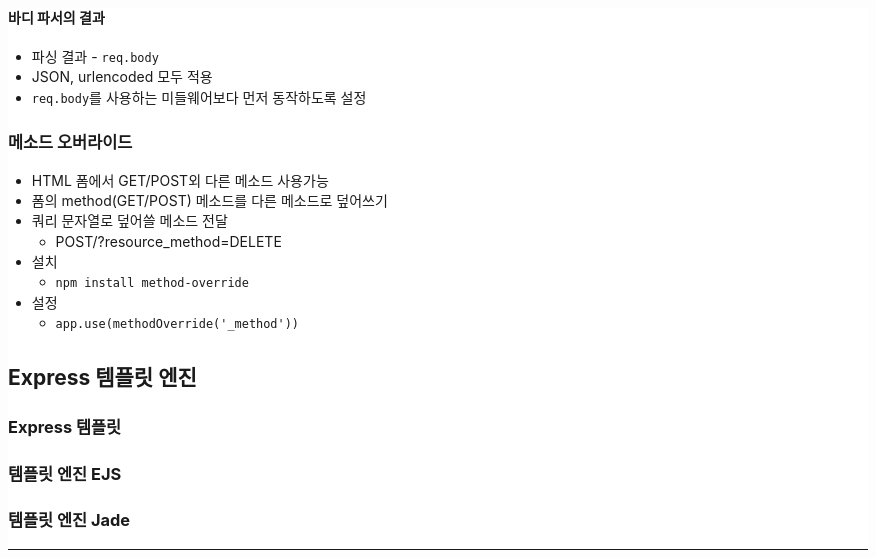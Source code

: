 #### 바디 파서의 결과
* 파싱 결과 - `req.body`
* JSON, urlencoded 모두 적용
* `req.body`를 사용하는 미들웨어보다 먼저 동작하도록 설정

### 메소드 오버라이드
* HTML 폼에서 GET/POST외 다른 메소드 사용가능
* 폼의 method(GET/POST) 메소드를 다른 메소드로 덮어쓰기
* 쿼리 문자열로 덮어쓸 메소드 전달
  * POST/?resource_method=DELETE
* 설치
  * `npm install method-override`
* 설정
  * `app.use(methodOverride('_method'))`

## Express 템플릿 엔진

### Express 템플릿

### 템플릿 엔진 EJS

### 템플릿 엔진 Jade



















---
